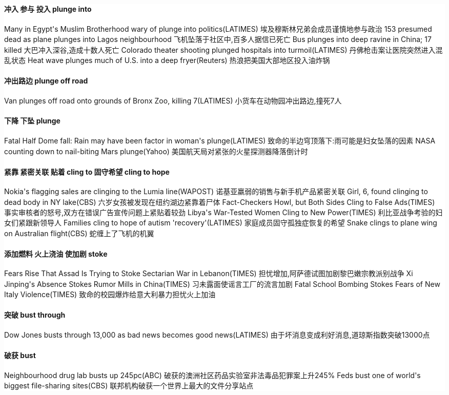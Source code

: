 #### 冲入 参与 投入 plunge into
Many in Egypt's Muslim Brotherhood wary of plunge into politics(LATIMES)
埃及穆斯林兄弟会成员谨慎地参与政治
153 presumed dead as plane plunges into Lagos neighbourhood
飞机坠落于社区中,百多人据信已死亡
Bus plunges into deep ravine in China; 17 killed
大巴冲入深谷,造成十数人死亡
Colorado theater shooting plunged hospitals into turmoil(LATIMES)
丹佛枪击案让医院突然进入混乱状态
Heat wave plunges much of U.S. into a deep fryer(Reuters)
热浪把美国大部地区投入油炸锅

#### 冲出路边 plunge off road
Van plunges off road onto grounds of Bronx Zoo, killing 7(LATIMES)
小货车在动物园冲出路边,撞死7人

#### 下降 下坠 plunge
Fatal Half Dome fall: Rain may have been factor in woman's plunge(LATIMES)
致命的半边穹顶落下:雨可能是妇女坠落的因素
NASA counting down to nail-biting Mars plunge(Yahoo)
美国航天局对紧张的火星探测器降落倒计时

#### 紧靠 紧密关联 贴着 cling to  固守希望 cling to hope
Nokia's flagging sales are clinging to the Lumia line(WAPOST)
诺基亚羸弱的销售与新手机产品紧密关联
Girl, 6, found clinging to dead body in NY lake(CBS)
六岁女孩被发现在纽约湖边紧靠着尸体
Fact-Checkers Howl, but Both Sides Cling to False Ads(TIMES)  
事实审核者的怒号,双方在错误广告宣传问题上紧贴着较劲
Libya's War-Tested Women Cling to New Power(TIMES)
利比亚战争考验的妇女们紧跟新领导人
Families cling to hope of autism 'recovery'(LATIMES) 
家庭成员固守孤独症恢复的希望
Snake clings to plane wing on Australian flight(CBS)
蛇缠上了飞机的机翼

#### 添加燃料 火上浇油 使加剧 stoke
Fears Rise That Assad Is Trying to Stoke Sectarian War in Lebanon(TIMES)
担忧增加,阿萨德试图加剧黎巴嫩宗教派别战争
Xi Jinping's Absence Stokes Rumor Mills in China(TIMES)
习未露面使谣言工厂的流言加剧
Fatal School Bombing Stokes Fears of New Italy Violence(TIMES)
致命的校园爆炸给意大利暴力担忧火上加油

#### 突破 bust through
Dow Jones busts through 13,000 as bad news becomes good news(LATIMES)
由于坏消息变成利好消息,道琼斯指数突破13000点

#### 破获 bust
Neighbourhood drug lab busts up 245pc(ABC)
破获的澳洲社区药品实验室非法毒品犯罪案上升245%
Feds bust one of world's biggest file-sharing sites(CBS)
联邦机构破获一个世界上最大的文件分享站点
